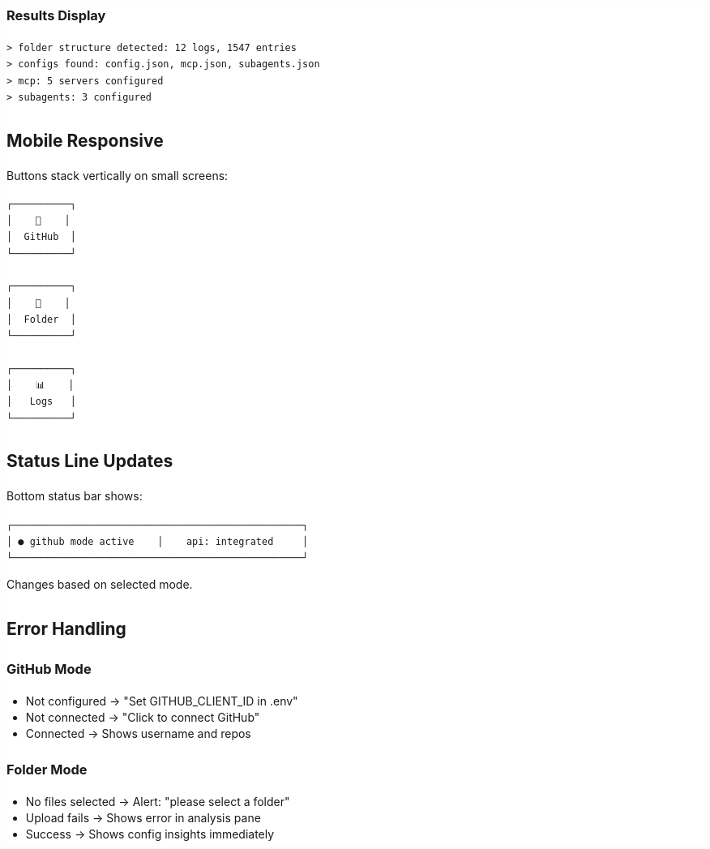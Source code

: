 ### Results Display
```
> folder structure detected: 12 logs, 1547 entries
> configs found: config.json, mcp.json, subagents.json
> mcp: 5 servers configured
> subagents: 3 configured
```

## Mobile Responsive

Buttons stack vertically on small screens:
```
┌──────────┐
│    🐙    │
│  GitHub  │
└──────────┘

┌──────────┐
│    📁    │
│  Folder  │
└──────────┘

┌──────────┐
│    📊    │
│   Logs   │
└──────────┘
```

## Status Line Updates

Bottom status bar shows:
```
┌──────────────────────────────────────────────────┐
│ ● github mode active    │    api: integrated     │
└──────────────────────────────────────────────────┘
```

Changes based on selected mode.

## Error Handling

### GitHub Mode
- Not configured → "Set GITHUB_CLIENT_ID in .env"
- Not connected → "Click to connect GitHub"
- Connected → Shows username and repos

### Folder Mode
- No files selected → Alert: "please select a folder"
- Upload fails → Shows error in analysis pane
- Success → Shows config insights immediately
